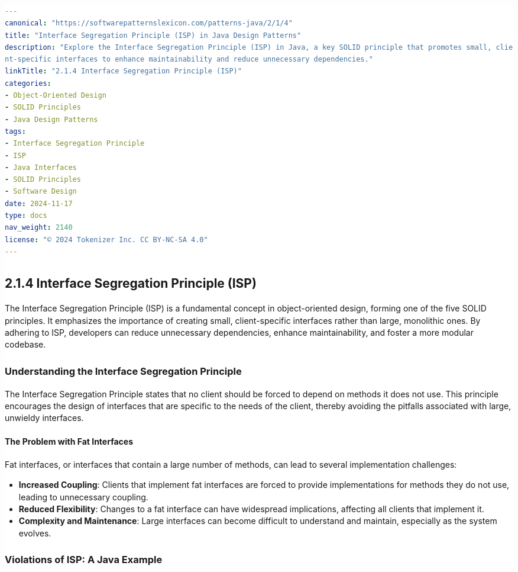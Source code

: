 ```yaml
---
canonical: "https://softwarepatternslexicon.com/patterns-java/2/1/4"
title: "Interface Segregation Principle (ISP) in Java Design Patterns"
description: "Explore the Interface Segregation Principle (ISP) in Java, a key SOLID principle that promotes small, client-specific interfaces to enhance maintainability and reduce unnecessary dependencies."
linkTitle: "2.1.4 Interface Segregation Principle (ISP)"
categories:
- Object-Oriented Design
- SOLID Principles
- Java Design Patterns
tags:
- Interface Segregation Principle
- ISP
- Java Interfaces
- SOLID Principles
- Software Design
date: 2024-11-17
type: docs
nav_weight: 2140
license: "© 2024 Tokenizer Inc. CC BY-NC-SA 4.0"
---
```


## 2.1.4 Interface Segregation Principle (ISP)

The Interface Segregation Principle (ISP) is a fundamental concept in object-oriented design, forming one of the five SOLID principles. It emphasizes the importance of creating small, client-specific interfaces rather than large, monolithic ones. By adhering to ISP, developers can reduce unnecessary dependencies, enhance maintainability, and foster a more modular codebase.

### Understanding the Interface Segregation Principle

The Interface Segregation Principle states that no client should be forced to depend on methods it does not use. This principle encourages the design of interfaces that are specific to the needs of the client, thereby avoiding the pitfalls associated with large, unwieldy interfaces.

#### The Problem with Fat Interfaces

Fat interfaces, or interfaces that contain a large number of methods, can lead to several implementation challenges:

- **Increased Coupling**: Clients that implement fat interfaces are forced to provide implementations for methods they do not use, leading to unnecessary coupling.
- **Reduced Flexibility**: Changes to a fat interface can have widespread implications, affecting all clients that implement it.
- **Complexity and Maintenance**: Large interfaces can become difficult to understand and maintain, especially as the system evolves.

### Violations of ISP: A Java Example
